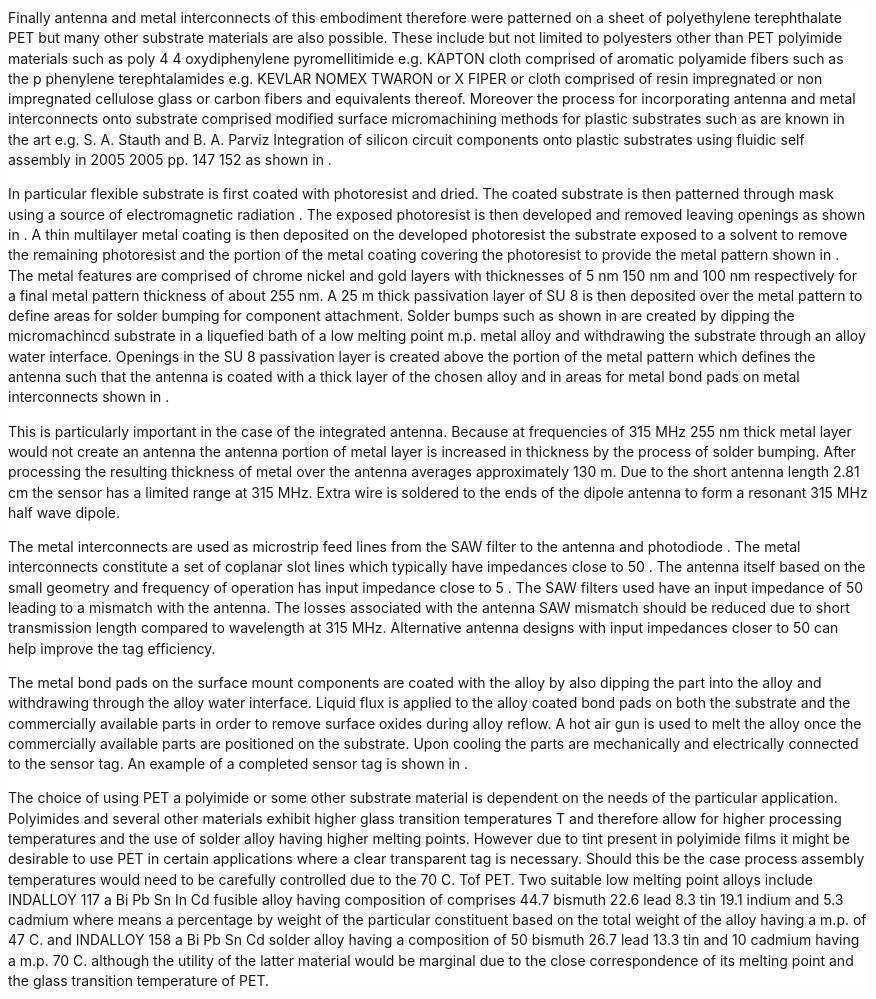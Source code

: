 Finally antenna and metal interconnects of this embodiment therefore were patterned on a sheet of polyethylene terephthalate PET but many other substrate materials are also possible. These include but not limited to polyesters other than PET polyimide materials such as poly 4 4 oxydiphenylene pyromellitimide e.g. KAPTON cloth comprised of aromatic polyamide fibers such as the p phenylene terephtalamides e.g. KEVLAR NOMEX TWARON or X FIPER or cloth comprised of resin impregnated or non impregnated cellulose glass or carbon fibers and equivalents thereof. Moreover the process for incorporating antenna and metal interconnects onto substrate comprised modified surface micromachining methods for plastic substrates such as are known in the art e.g. S. A. Stauth and B. A. Parviz Integration of silicon circuit components onto plastic substrates using fluidic self assembly in 2005 2005 pp. 147 152 as shown in .

In particular flexible substrate is first coated with photoresist and dried. The coated substrate is then patterned through mask using a source of electromagnetic radiation . The exposed photoresist is then developed and removed leaving openings as shown in . A thin multilayer metal coating is then deposited on the developed photoresist the substrate exposed to a solvent to remove the remaining photoresist and the portion of the metal coating covering the photoresist to provide the metal pattern shown in . The metal features are comprised of chrome nickel and gold layers with thicknesses of 5 nm 150 nm and 100 nm respectively for a final metal pattern thickness of about 255 nm. A 25 m thick passivation layer of SU 8 is then deposited over the metal pattern to define areas for solder bumping for component attachment. Solder bumps such as shown in are created by dipping the micromachincd substrate in a liquefied bath of a low melting point m.p. metal alloy and withdrawing the substrate through an alloy water interface. Openings in the SU 8 passivation layer is created above the portion of the metal pattern which defines the antenna such that the antenna is coated with a thick layer of the chosen alloy and in areas for metal bond pads on metal interconnects shown in .

This is particularly important in the case of the integrated antenna. Because at frequencies of 315 MHz 255 nm thick metal layer would not create an antenna the antenna portion of metal layer is increased in thickness by the process of solder bumping. After processing the resulting thickness of metal over the antenna averages approximately 130 m. Due to the short antenna length 2.81 cm the sensor has a limited range at 315 MHz. Extra wire is soldered to the ends of the dipole antenna to form a resonant 315 MHz half wave dipole.

The metal interconnects are used as microstrip feed lines from the SAW filter to the antenna and photodiode . The metal interconnects constitute a set of coplanar slot lines which typically have impedances close to 50 . The antenna itself based on the small geometry and frequency of operation has input impedance close to 5 . The SAW filters used have an input impedance of 50 leading to a mismatch with the antenna. The losses associated with the antenna SAW mismatch should be reduced due to short transmission length compared to wavelength at 315 MHz. Alternative antenna designs with input impedances closer to 50 can help improve the tag efficiency.

The metal bond pads on the surface mount components are coated with the alloy by also dipping the part into the alloy and withdrawing through the alloy water interface. Liquid flux is applied to the alloy coated bond pads on both the substrate and the commercially available parts in order to remove surface oxides during alloy reflow. A hot air gun is used to melt the alloy once the commercially available parts are positioned on the substrate. Upon cooling the parts are mechanically and electrically connected to the sensor tag. An example of a completed sensor tag is shown in .

The choice of using PET a polyimide or some other substrate material is dependent on the needs of the particular application. Polyimides and several other materials exhibit higher glass transition temperatures T and therefore allow for higher processing temperatures and the use of solder alloy having higher melting points. However due to tint present in polyimide films it might be desirable to use PET in certain applications where a clear transparent tag is necessary. Should this be the case process assembly temperatures would need to be carefully controlled due to the 70 C. Tof PET. Two suitable low melting point alloys include INDALLOY 117 a Bi Pb Sn In Cd fusible alloy having composition of comprises 44.7 bismuth 22.6 lead 8.3 tin 19.1 indium and 5.3 cadmium where means a percentage by weight of the particular constituent based on the total weight of the alloy having a m.p. of 47 C. and INDALLOY 158 a Bi Pb Sn Cd solder alloy having a composition of 50 bismuth 26.7 lead 13.3 tin and 10 cadmium having a m.p. 70 C. although the utility of the latter material would be marginal due to the close correspondence of its melting point and the glass transition temperature of PET.
